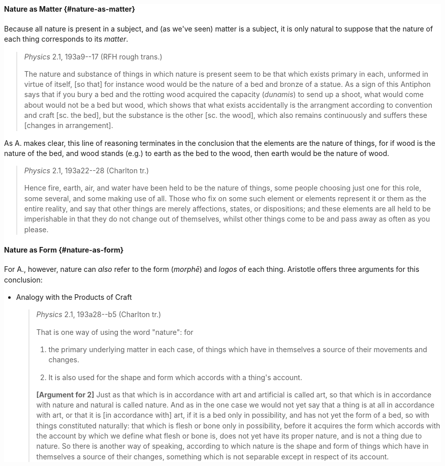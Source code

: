 
#### Nature as Matter {#nature-as-matter}

Because all nature is present in a subject, and (as we've seen) matter is a subject, it is only natural to suppose that the nature of each thing corresponds to its _matter_.

>
>
> _Physics_ 2.1, 193a9--17 (RFH rough trans.)
>
> The nature and substance of things in which nature is present seem to be that which exists primary in each, <namely what is> unformed in virtue of itself, [so that] for instance wood would be the nature of a bed and bronze of a statue. As a sign of this Antiphon says that if you bury a bed and the rotting wood acquired the capacity (_dunamis_) to send up a shoot, what would come about would not be a bed but wood, which shows that what exists accidentally is the arrangment according to convention and craft [sc. the bed], but the substance is the other [sc. the wood], which also remains continuously and suffers these [changes in arrangement].

As A. makes clear, this line of reasoning terminates in the conclusion that the elements are the nature of things, for if wood is the nature of the bed, and wood stands (e.g.) to earth as the bed to the wood, then earth would be the nature of wood.

>
>
> _Physics_ 2.1, 193a22--28 (Charlton tr.)
>
> Hence fire, earth, air, and water have been held to be the nature of things, some people choosing just one for this role, some several, and some making use of all. Those who fix on some such element or elements represent it or them as the entire reality, and say that other things are merely affections, states, or dispositions; and these elements are all held to be imperishable in that they do not change out of themselves, whilst other things come to be and pass away as often as you please.


#### Nature as Form {#nature-as-form}

For A., however, nature can _also_ refer to the form (_morphē_) and _logos_ of each thing. Aristotle offers three arguments for this conclusion:



-  Analogy with the Products of Craft

    >
    >
    > _Physics_ 2.1, 193a28--b5 (Charlton tr.)
    >
    > That is one way of using the word "nature": for
    >
    > 1.  the primary underlying matter in each case, of things which have in themselves a source of their movements and changes.
    >
    > 2.  It is also used for the shape and form which accords with a thing's account.
    >
    > **[Argument for 2]** Just as that which is in accordance with art and artificial is called art, so that which is in accordance with nature and natural is called nature. And as in the one case we would not yet say that a thing is at all in accordance with art, or that it is [in accordance with] art, if it is a bed only in possibility, and has not yet the form of a bed, so with things constituted naturally: that which is flesh or bone only in possibility, before it acquires the form which accords with the account by which we define what flesh or bone is, does not yet have its proper nature, and is not a thing due to nature. So there is another way of speaking, according to which nature is the shape and form of things which have in themselves a source of their changes, something which is not separable except in respect of its account.
